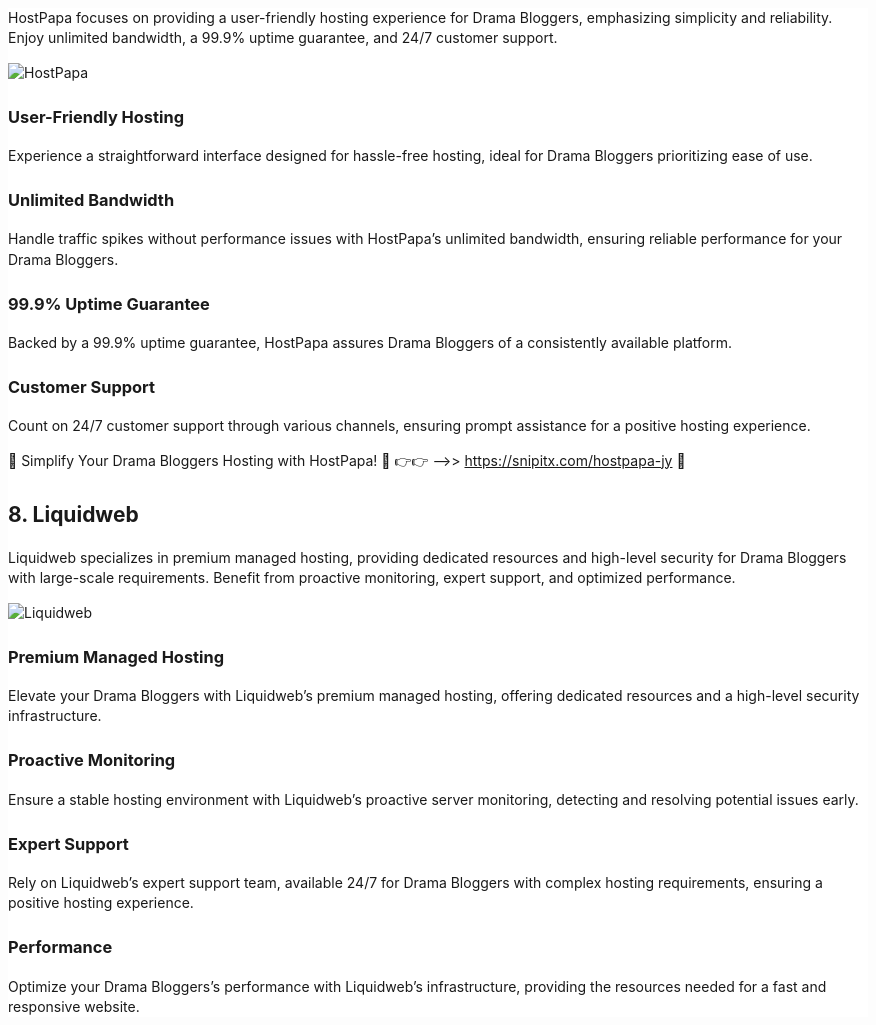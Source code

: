 HostPapa focuses on providing a user-friendly hosting experience for Drama Bloggers, emphasizing simplicity and reliability. Enjoy unlimited bandwidth, a 99.9% uptime guarantee, and 24/7 customer support.

![HostPapa](https://i.imgur.com/ouDTkvl.jpeg "HostPapa Hosting")

### User-Friendly Hosting
Experience a straightforward interface designed for hassle-free hosting, ideal for Drama Bloggers prioritizing ease of use.

### Unlimited Bandwidth
Handle traffic spikes without performance issues with HostPapa’s unlimited bandwidth, ensuring reliable performance for your Drama Bloggers.

### 99.9% Uptime Guarantee
Backed by a 99.9% uptime guarantee, HostPapa assures Drama Bloggers of a consistently available platform.

### Customer Support
Count on 24/7 customer support through various channels, ensuring prompt assistance for a positive hosting experience.

🌈 Simplify Your Drama Bloggers Hosting with HostPapa! 🚀
👉👉 -->> https://snipitx.com/hostpapa-jy 🚀

## 8. Liquidweb

Liquidweb specializes in premium managed hosting, providing dedicated resources and high-level security for Drama Bloggers with large-scale requirements. Benefit from proactive monitoring, expert support, and optimized performance.

![Liquidweb](https://i.imgur.com/4IvT9SC.jpeg "Liquidweb Hosting")

### Premium Managed Hosting
Elevate your Drama Bloggers with Liquidweb’s premium managed hosting, offering dedicated resources and a high-level security infrastructure.

### Proactive Monitoring
Ensure a stable hosting environment with Liquidweb’s proactive server monitoring, detecting and resolving potential issues early.

### Expert Support
Rely on Liquidweb’s expert support team, available 24/7 for Drama Bloggers with complex hosting requirements, ensuring a positive hosting experience.

### Performance
Optimize your Drama Bloggers’s performance with Liquidweb’s infrastructure, providing the resources needed for a fast and responsive website.

